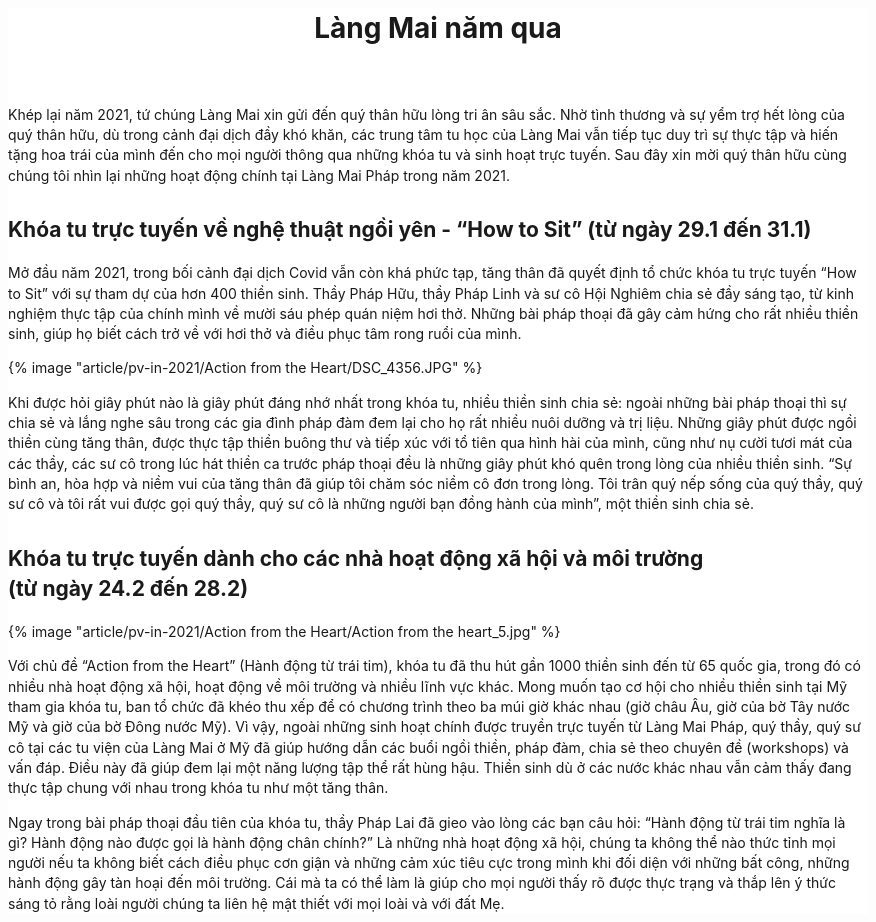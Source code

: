 ﻿---
title: Làng Mai năm qua
---

<p class="editors-preface">Khép lại năm 2021, tứ chúng Làng Mai xin gửi đến quý thân hữu lòng tri ân sâu sắc. Nhờ tình thương và sự yểm trợ hết lòng của quý thân hữu, dù trong cảnh đại dịch đầy khó khăn, các trung tâm tu học của Làng Mai vẫn tiếp tục duy trì sự thực tập và hiến tặng hoa trái của mình đến cho mọi người thông qua những khóa tu và sinh hoạt trực tuyến. Sau đây xin mời quý thân hữu cùng chúng tôi nhìn lại những hoạt động chính tại Làng Mai Pháp trong năm 2021.</p>

## Khóa tu trực tuyến về nghệ thuật ngồi yên - “How to Sit” <span class="lmnq">(từ ngày 29.1 đến 31.1)</span>

Mở đầu năm 2021, trong bối cảnh đại dịch Covid vẫn còn khá phức tạp, tăng thân đã quyết định tổ chức khóa tu trực tuyến “How to Sit” với sự tham dự của hơn 400 thiền sinh. Thầy Pháp Hữu, thầy Pháp Linh và sư cô Hội Nghiêm chia sẻ đầy sáng tạo, từ kinh nghiệm thực tập của chính mình về mười sáu phép quán niệm hơi thở. Những bài pháp thoại đã gây cảm hứng cho rất nhiều thiền sinh, giúp họ biết cách trở về với hơi thở và điều phục tâm rong ruổi của mình.

{% image "article/pv-in-2021/Action from the Heart/DSC_4356.JPG" %}

Khi được hỏi giây phút nào là giây phút đáng nhớ nhất trong khóa tu, nhiều thiền sinh chia sẻ: ngoài những bài pháp thoại thì sự chia sẻ và lắng nghe sâu trong các gia đình pháp đàm đem lại cho họ rất nhiều nuôi dưỡng và trị liệu. Những giây phút được ngồi thiền cùng tăng thân, được thực tập thiền buông thư và tiếp xúc với tổ tiên qua hình hài của mình, cũng như nụ cười tươi mát của các thầy, các sư cô trong lúc hát thiền ca trước pháp thoại đều là những giây phút khó quên trong lòng của nhiều thiền sinh. “Sự bình an, hòa hợp và niềm vui của tăng thân đã giúp tôi chăm sóc niềm cô đơn trong lòng. Tôi trân quý nếp sống của quý thầy, quý sư cô và tôi rất vui được gọi quý thầy, quý sư cô là những người bạn đồng hành của mình”, một thiền sinh chia sẻ. 

## Khóa tu trực tuyến dành cho các nhà hoạt động xã hội và môi trường<br/><span class="lmnq">(từ ngày 24.2 đến 28.2)</span>

{% image "article/pv-in-2021/Action from the Heart/Action from the heart_5.jpg" %}

Với chủ đề “Action from the Heart” (Hành động từ trái tim), khóa tu đã thu hút gần 1000 thiền sinh đến từ 65 quốc gia, trong đó có nhiều nhà hoạt động xã hội, hoạt động về môi trường và nhiều lĩnh vực khác. Mong muốn tạo cơ hội cho nhiều thiền sinh tại Mỹ tham gia khóa tu, ban tổ chức đã khéo thu xếp để có chương trình theo ba múi giờ khác nhau (giờ châu Âu, giờ của bờ Tây nước Mỹ và giờ của bờ Đông nước Mỹ). Vì vậy, ngoài những sinh hoạt chính được truyền trực tuyến từ Làng Mai Pháp, quý thầy, quý sư cô tại các tu viện của Làng Mai ở Mỹ đã giúp hướng dẫn các buổi ngồi thiền, pháp đàm, chia sẻ theo chuyên đề (workshops) và vấn đáp. Điều này đã giúp đem lại một năng lượng tập thể rất hùng hậu. Thiền sinh dù ở các nước khác nhau vẫn cảm thấy đang thực tập chung với nhau trong khóa tu như một tăng thân.

Ngay trong bài pháp thoại đầu tiên của khóa tu, thầy Pháp Lai đã gieo vào lòng các bạn câu hỏi: “Hành động từ trái tim nghĩa là gì? Hành động nào được gọi là hành động chân chính?” Là những nhà hoạt động xã hội, chúng ta không thể nào thức tỉnh mọi người nếu ta không biết cách điều phục cơn giận và những cảm xúc tiêu cực trong mình khi đối diện với những bất công, những hành động gây tàn hoại đến môi trường. Cái mà ta có thể làm là giúp cho mọi người thấy rõ được thực trạng và thắp lên ý thức sáng tỏ rằng loài người chúng ta liên hệ mật thiết với mọi loài và với đất Mẹ. 
